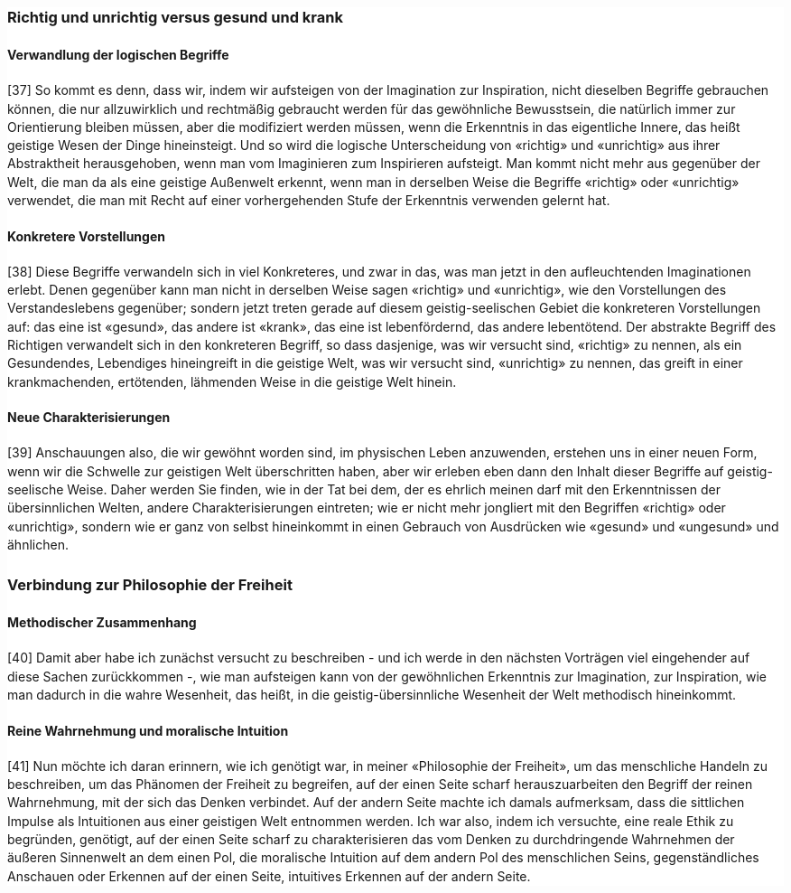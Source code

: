 ### Richtig und unrichtig versus gesund und krank

#### Verwandlung der logischen Begriffe

[37] So kommt es denn, dass wir, indem wir aufsteigen von der Imagination zur Inspiration, nicht dieselben Begriffe gebrauchen können, die nur allzuwirklich und rechtmäßig gebraucht werden für das gewöhnliche Bewusstsein, die natürlich immer zur Orientierung bleiben müssen, aber die modifiziert werden müssen, wenn die Erkenntnis in das eigentliche Innere, das heißt geistige Wesen der Dinge hineinsteigt. Und so wird die logische Unterscheidung von «richtig» und «unrichtig» aus ihrer Abstraktheit herausgehoben, wenn man vom Imaginieren zum Inspirieren aufsteigt. Man kommt nicht mehr aus gegenüber der Welt, die man da als eine geistige Außenwelt erkennt, wenn man in derselben Weise die Begriffe «richtig» oder «unrichtig» verwendet, die man mit Recht auf einer vorhergehenden Stufe der Erkenntnis verwenden gelernt hat.

#### Konkretere Vorstellungen

[38] Diese Begriffe verwandeln sich in viel Konkreteres, und zwar in das, was man jetzt in den aufleuchtenden Imaginationen erlebt. Denen gegenüber kann man nicht in derselben Weise sagen «richtig» und «unrichtig», wie den Vorstellungen des Verstandeslebens gegenüber; sondern jetzt treten gerade auf diesem geistig-seelischen Gebiet die konkreteren Vorstellungen auf: das eine ist «gesund», das andere ist «krank», das eine ist lebenfördernd, das andere lebentötend. Der abstrakte Begriff des Richtigen verwandelt sich in den konkreteren Begriff, so dass dasjenige, was wir versucht sind, «richtig» zu nennen, als ein Gesundendes, Lebendiges hineingreift in die geistige Welt, was wir versucht sind, «unrichtig» zu nennen, das greift in einer krankmachenden, ertötenden, lähmenden Weise in die geistige Welt hinein.

#### Neue Charakterisierungen

[39] Anschauungen also, die wir gewöhnt worden sind, im physischen Leben anzuwenden, erstehen uns in einer neuen Form, wenn wir die Schwelle zur geistigen Welt überschritten haben, aber wir erleben eben dann den Inhalt dieser Begriffe auf geistig-seelische Weise. Daher werden Sie finden, wie in der Tat bei dem, der es ehrlich meinen darf mit den Erkenntnissen der übersinnlichen Welten, andere Charakterisierungen eintreten; wie er nicht mehr jongliert mit den Begriffen «richtig» oder «unrichtig», sondern wie er ganz von selbst hineinkommt in einen Gebrauch von Ausdrücken wie «gesund» und «ungesund» und ähnlichen.

### Verbindung zur Philosophie der Freiheit

#### Methodischer Zusammenhang

[40] Damit aber habe ich zunächst versucht zu beschreiben - und ich werde in den nächsten Vorträgen viel eingehender auf diese Sachen zurückkommen -, wie man aufsteigen kann von der gewöhnlichen Erkenntnis zur Imagination, zur Inspiration, wie man dadurch in die wahre Wesenheit, das heißt, in die geistig-übersinnliche Wesenheit der Welt methodisch hineinkommt.

#### Reine Wahrnehmung und moralische Intuition

[41] Nun möchte ich daran erinnern, wie ich genötigt war, in meiner «Philosophie der Freiheit», um das menschliche Handeln zu beschreiben, um das Phänomen der Freiheit zu begreifen, auf der einen Seite scharf herauszuarbeiten den Begriff der reinen Wahrnehmung, mit der sich das Denken verbindet. Auf der andern Seite machte ich damals aufmerksam, dass die sittlichen Impulse als Intuitionen aus einer geistigen Welt entnommen werden. Ich war also, indem ich versuchte, eine reale Ethik zu begründen, genötigt, auf der einen Seite scharf zu charakterisieren das vom Denken zu durchdringende Wahrnehmen der äußeren Sinnenwelt an dem einen Pol, die moralische Intuition auf dem andern Pol des menschlichen Seins, gegenständliches Anschauen oder Erkennen auf der einen Seite, intuitives Erkennen auf der andern Seite.
